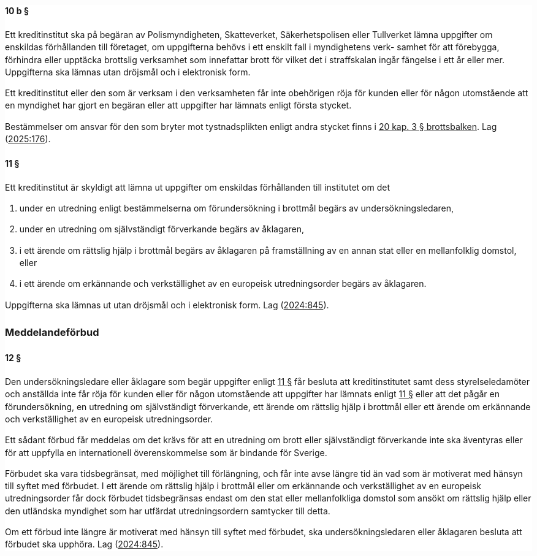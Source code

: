 #### 10 b §

Ett kreditinstitut ska på begäran av Polismyndigheten, Skatteverket, Säkerhetspolisen eller Tullverket lämna uppgifter om enskildas förhållanden till företaget, om uppgifterna behövs i ett enskilt fall i myndighetens verk- samhet för att förebygga, förhindra eller upptäcka brottslig verksamhet som innefattar brott för vilket det i straffskalan ingår fängelse i ett år eller mer. Uppgifterna ska lämnas utan dröjsmål och i elektronisk form.

Ett kreditinstitut eller den som är verksam i den verksamheten får inte obehörigen röja för kunden eller för någon utomstående att en myndighet har gjort en begäran eller att uppgifter har lämnats enligt första stycket.

Bestämmelser om ansvar för den som bryter mot tystnadsplikten enligt andra stycket finns i [20 kap. 3 § brottsbalken](https://selex.se/eli/sfs/1962/700#kap20.3). Lag ([2025:176](https://selex.se/eli/sfs/2025/176)).

#### 11 §

Ett kreditinstitut är skyldigt att lämna ut uppgifter om enskildas förhållanden till institutet om det

1. under en utredning enligt bestämmelserna om förundersökning i brottmål begärs av undersökningsledaren,

2. under en utredning om självständigt förverkande begärs av åklagaren,

3. i ett ärende om rättslig hjälp i brottmål begärs av åklagaren på framställning av en annan stat eller en mellanfolklig domstol, eller

4. i ett ärende om erkännande och verkställighet av en europeisk utredningsorder begärs av åklagaren.

Uppgifterna ska lämnas ut utan dröjsmål och i elektronisk form. Lag ([2024:845](https://selex.se/eli/sfs/2024/845)).

### Meddelandeförbud

#### 12 §

Den undersökningsledare eller åklagare som begär uppgifter enligt [11 §](#kap1.11) får besluta att kreditinstitutet samt dess styrelseledamöter och anställda inte får röja för kunden eller för någon utomstående att uppgifter har lämnats enligt [11 §](#kap1.11) eller att det pågår en förundersökning, en utredning om självständigt förverkande, ett ärende om rättslig hjälp i brottmål eller ett ärende om erkännande och verkställighet av en europeisk utredningsorder.

Ett sådant förbud får meddelas om det krävs för att en utredning om brott eller självständigt förverkande inte ska äventyras eller för att uppfylla en internationell överenskommelse som är bindande för Sverige.

Förbudet ska vara tidsbegränsat, med möjlighet till förlängning, och får inte avse längre tid än vad som är motiverat med hänsyn till syftet med förbudet. I ett ärende om rättslig hjälp i brottmål eller om erkännande och verkställighet av en europeisk utredningsorder får dock förbudet tidsbegränsas endast om den stat eller mellanfolkliga domstol som ansökt om rättslig hjälp eller den utländska myndighet som har utfärdat utredningsordern samtycker till detta.

Om ett förbud inte längre är motiverat med hänsyn till syftet med förbudet, ska undersökningsledaren eller åklagaren besluta att förbudet ska upphöra. Lag ([2024:845](https://selex.se/eli/sfs/2024/845)).
